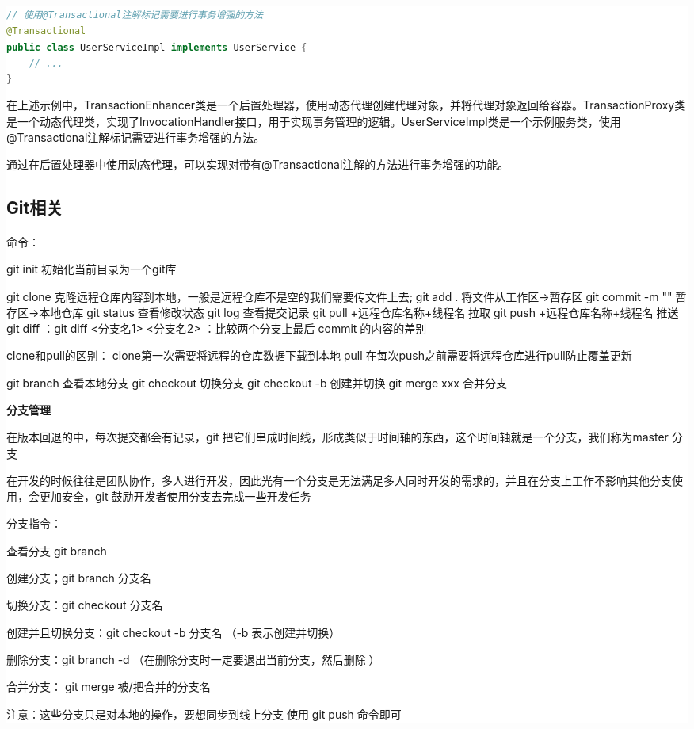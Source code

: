 ```java
// 使用@Transactional注解标记需要进行事务增强的方法
@Transactional
public class UserServiceImpl implements UserService {
    // ...
}
```

在上述示例中，TransactionEnhancer类是一个后置处理器，使用动态代理创建代理对象，并将代理对象返回给容器。TransactionProxy类是一个动态代理类，实现了InvocationHandler接口，用于实现事务管理的逻辑。UserServiceImpl类是一个示例服务类，使用@Transactional注解标记需要进行事务增强的方法。

通过在后置处理器中使用动态代理，可以实现对带有@Transactional注解的方法进行事务增强的功能。



## Git相关

命令：

git init  初始化当前目录为一个git库

git clone 克隆远程仓库内容到本地，一般是远程仓库不是空的我们需要传文件上去;
		git add . 将文件从工作区->暂存区
		git commit -m "" 暂存区->本地仓库
		git status  查看修改状态
		git log 查看提交记录
		git pull +远程仓库名称+线程名  拉取
		git push +远程仓库名称+线程名  推送
		git diff ：git diff <分支名1> <分支名2> ：比较两个分支上最后 commit 的内容的差别

clone和pull的区别：
			clone第一次需要将远程的仓库数据下载到本地
			pull 在每次push之前需要将远程仓库进行pull防止覆盖更新

git branch 查看本地分支
		git checkout 切换分支
		git checkout -b 创建并切换
		git merge xxx 合并分支

**分支管理**

在版本回退的中，每次提交都会有记录，git 把它们串成时间线，形成类似于时间轴的东西，这个时间轴就是一个分支，我们称为master 分支

在开发的时候往往是团队协作，多人进行开发，因此光有一个分支是无法满足多人同时开发的需求的，并且在分支上工作不影响其他分支使用，会更加安全，git 鼓励开发者使用分支去完成一些开发任务

分支指令：

查看分支 git branch

创建分支；git branch 分支名

切换分支：git checkout 分支名

创建并且切换分支：git checkout -b 分支名 （-b 表示创建并切换）

删除分支：git branch -d （在删除分支时一定要退出当前分支，然后删除 ）

合并分支： git merge 被/把合并的分支名

注意：这些分支只是对本地的操作，要想同步到线上分支 使用 git push 命令即可
